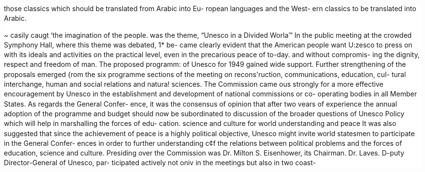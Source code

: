 those classics which should be 
translated from Arabic into Eu- 
ropean languages and the West- 
ern classics to be translated into 
Arabic. 
 
~ 
casily caugt ‘the imagination 
of the people. was the theme, 
“Unesco in a Divided Worla™ 
In the public meeting at the 
crowded Symphony Hall, where 
this theme was debated, 1* be- 
came clearly evident that the 
American people want U:zesco 
to press on with its ideals and 
activities on the practical level, 
even in the precarious peace of 
to-day. and without compromis- 
ing the dignity, respect and 
freedom of man. 
The proposed programm: of 
Unesco for 1949 gained wide 
support. Further strengthening 
of the proposals emerged {rom 
the six programme sections of 
the meeting on recons'ruction, 
communications, education, cul- 
tural interchange, human and 
social relations and natura! 
sciences. The Commission came 
ous strongly for a more effective 
encouragement by Unesco in the 
establishment and development 
of national commissions or co- 
operating bodies in all Member 
States. 
As regards the General Confer- 
ence, it was the consensus of 
opinion that after two vears of 
experience the annual adoption 
of the programme and budget 
should now be subordinated to 
discussion of the broader questions 
of Unesco Policy which will help 
in marshalling the forces of edu- 
cation. science and culture for 
world understanding and peace 
It was also suggested that since 
the achievement of peace is a 
highly political objective, Unesco 
might invite world statesmen to 
participate in the General Confer- 
ences in order to further 
understanding c¢f the relations 
between political problems and 
the forces of education, science 
and culture. 
Presiding over the Commission 
was Dr. Milton S. Eisenhower, its 
Chairman. Dr. Laves. D-puty 
Director-General of Unesco, par- 
ticipated actively not oniv in the 
meetings but also in two coast- 